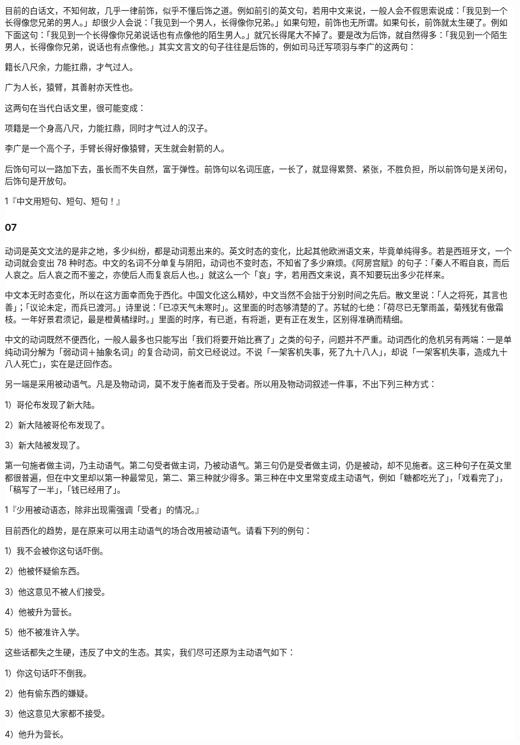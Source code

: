 目前的白话文，不知何故，几乎一律前饰，似乎不懂后饰之道。例如前引的英文句，若用中文来说，一般人会不假思索说成：「我见到一个长得像您兄弟的男人。」却很少人会说：「我见到一个男人，长得像你兄弟。」如果句短，前饰也无所谓。如果句长，前饰就太生硬了。例如下面这句：「我见到一个长得像你兄弟说话也有点像他的陌生男人。」就冗长得尾大不掉了。要是改为后饰，就自然得多：「我见到一个陌生男人，长得像你兄弟，说话也有点像他。」其实文言文的句子往往是后饰的，例如司马迁写项羽与李广的这两句：

籍长八尺余，力能扛鼎，才气过人。

广为人长，猿臂，其善射亦天性也。

这两句在当代白话文里，很可能变成：

项籍是一个身高八尺，力能扛鼎，同时才气过人的汉子。

李广是一个高个子，手臂长得好像猿臂，天生就会射箭的人。

后饰句可以一路加下去，虽长而不失自然，富于弹性。前饰句以名词压底，一长了，就显得累赘、紧张，不胜负担，所以前饰句是关闭句，后饰句是开放句。

1『中文用短句、短句、短句！』

### 07

动词是英文文法的是非之地，多少纠纷，都是动词惹出来的。英文时态的变化，比起其他欧洲语文来，毕竟单纯得多。若是西班牙文，一个动词就会变出 78 种时态。中文的名词不分单复与阴阳，动词也不变时态，不知省了多少麻烦。《阿房宫赋》的句子：「秦人不暇自哀，而后人哀之。后人哀之而不鉴之，亦使后人而复哀后人也。」就这么一个「哀」字，若用西文来说，真不知要玩出多少花样来。

中文本无时态变化，所以在这方面幸而免于西化。中国文化这么精妙，中文当然不会拙于分别时间之先后。散文里说：「人之将死，其言也善」；「议论未定，而兵已渡河。」诗里说：「已凉天气未寒时」。这里面的时态够清楚的了。苏轼的七绝：「荷尽已无擎雨盖，菊残犹有傲霜枝。一年好景君须记，最是橙黄橘绿时。」里面的时序，有已逝，有将逝，更有正在发生，区别得准确而精细。

中文的动词既然不便西化，一般人最多也只能写出「我们将要开始比赛了」之类的句子，问题并不严重。动词西化的危机另有两端：一是单纯动词分解为「弱动词＋抽象名词」的复合动词，前文已经说过。不说「一架客机失事，死了九十八人」，却说「一架客机失事，造成九十八人死亡」，实在是迂回作态。

另一端是采用被动语气。凡是及物动词，莫不发于施者而及于受者。所以用及物动词叙述一件事，不出下列三种方式：

1）哥伦布发现了新大陆。

2）新大陆被哥伦布发现了。

3）新大陆被发现了。

第一句施者做主词，乃主动语气。第二句受者做主词，乃被动语气。第三句仍是受者做主词，仍是被动，却不见施者。这三种句子在英文里都很普遍，但在中文里却以第一种最常见，第二、第三种就少得多。第三种在中文里常变成主动语气，例如「糖都吃光了」，「戏看完了」，「稿写了一半」，「钱已经用了」。

1『少用被动语态，除非出现需强调「受者」的情况。』

目前西化的趋势，是在原来可以用主动语气的场合改用被动语气。请看下列的例句：

1）我不会被你这句话吓倒。

2）他被怀疑偷东西。

3）他这意见不被人们接受。

4）他被升为营长。

5）他不被准许入学。

这些话都失之生硬，违反了中文的生态。其实，我们尽可还原为主动语气如下：

1）你这句话吓不倒我。

2）他有偷东西的嫌疑。

3）他这意见大家都不接受。

4）他升为营长。
